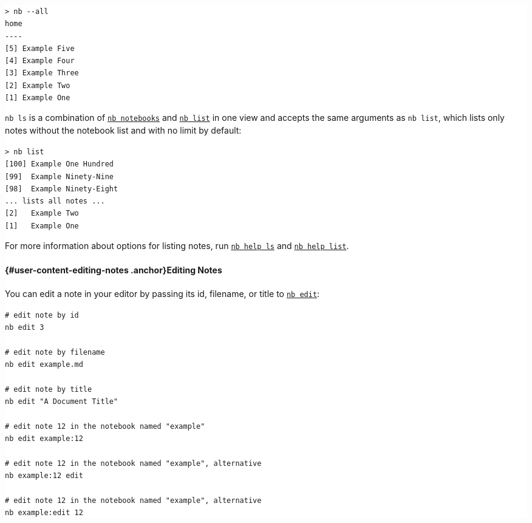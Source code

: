     > nb --all
    home
    ----
    [5] Example Five
    [4] Example Four
    [3] Example Three
    [2] Example Two
    [1] Example One

`nb ls` is a combination of [`nb notebooks`](#notebooks) and [`nb list`](#list) in one view and accepts the same arguments as `nb list`, which lists only notes without the notebook list and with no limit by default:

    > nb list
    [100] Example One Hundred
    [99]  Example Ninety-Nine
    [98]  Example Ninety-Eight
    ... lists all notes ...
    [2]   Example Two
    [1]   Example One

For more information about options for listing notes, run [`nb help ls`](#ls) and [`nb help list`](#list).

#### [](#editing-notes){#user-content-editing-notes .anchor}Editing Notes

You can edit a note in your editor by passing its id, filename, or title to [`nb edit`](#edit):

    # edit note by id
    nb edit 3

    # edit note by filename
    nb edit example.md

    # edit note by title
    nb edit "A Document Title"

    # edit note 12 in the notebook named "example"
    nb edit example:12

    # edit note 12 in the notebook named "example", alternative
    nb example:12 edit

    # edit note 12 in the notebook named "example", alternative
    nb example:edit 12
